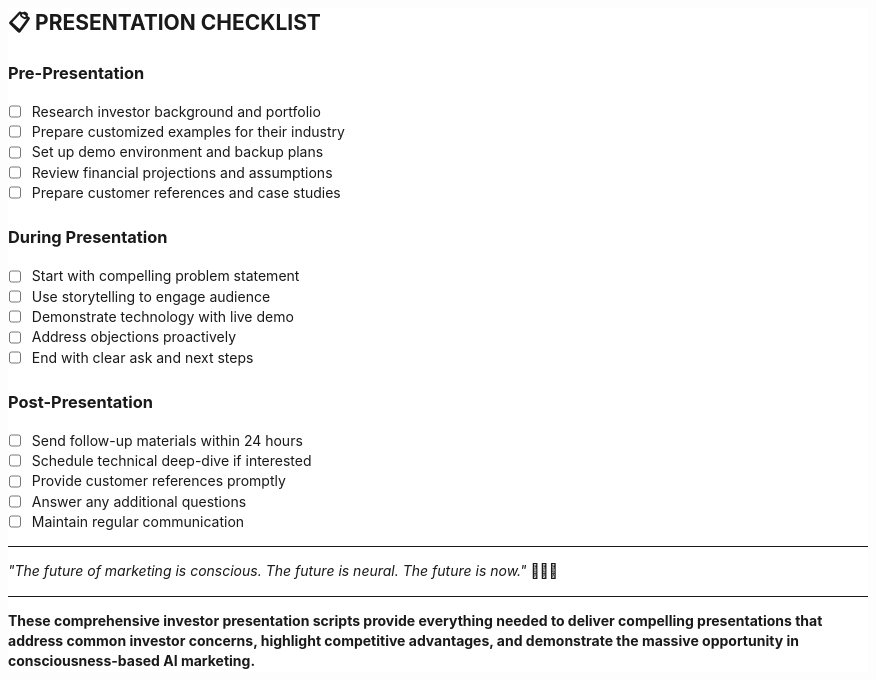 ## 📋 **PRESENTATION CHECKLIST**

### **Pre-Presentation**
- [ ] Research investor background and portfolio
- [ ] Prepare customized examples for their industry
- [ ] Set up demo environment and backup plans
- [ ] Review financial projections and assumptions
- [ ] Prepare customer references and case studies

### **During Presentation**
- [ ] Start with compelling problem statement
- [ ] Use storytelling to engage audience
- [ ] Demonstrate technology with live demo
- [ ] Address objections proactively
- [ ] End with clear ask and next steps

### **Post-Presentation**
- [ ] Send follow-up materials within 24 hours
- [ ] Schedule technical deep-dive if interested
- [ ] Provide customer references promptly
- [ ] Answer any additional questions
- [ ] Maintain regular communication

---

*"The future of marketing is conscious. The future is neural. The future is now."* 🧠🌟✨

---

**These comprehensive investor presentation scripts provide everything needed to deliver compelling presentations that address common investor concerns, highlight competitive advantages, and demonstrate the massive opportunity in consciousness-based AI marketing.**



